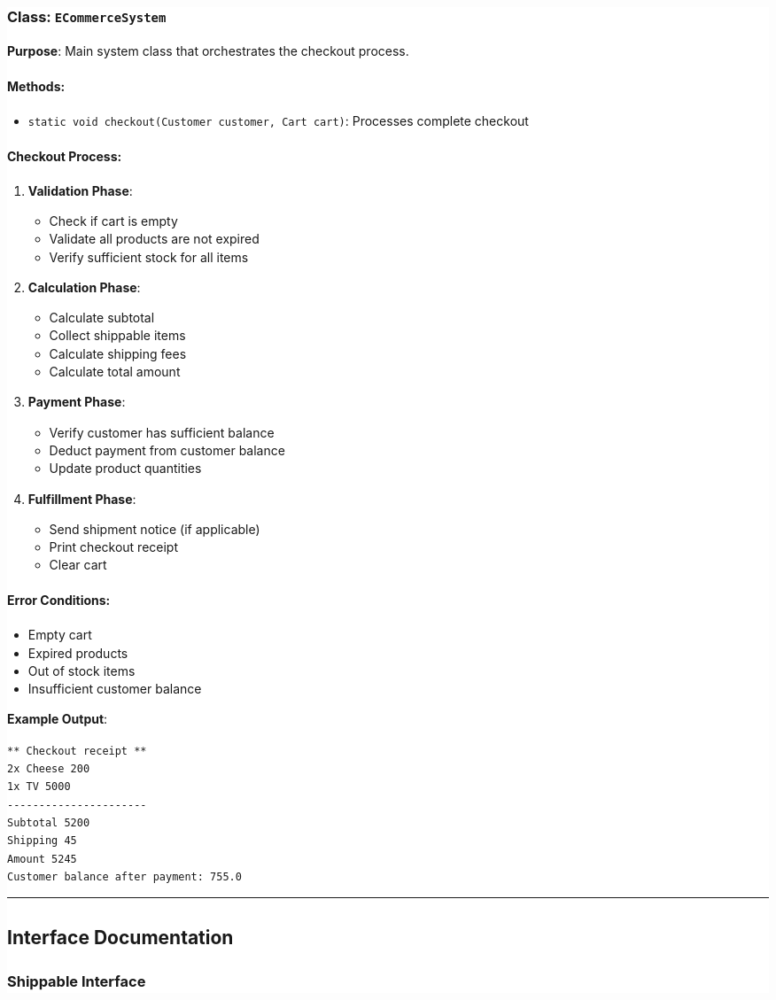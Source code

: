 
### Class: `ECommerceSystem`

**Purpose**: Main system class that orchestrates the checkout process.

#### Methods:
- `static void checkout(Customer customer, Cart cart)`: Processes complete checkout

#### Checkout Process:
1. **Validation Phase**:
   - Check if cart is empty
   - Validate all products are not expired
   - Verify sufficient stock for all items
   
2. **Calculation Phase**:
   - Calculate subtotal
   - Collect shippable items
   - Calculate shipping fees
   - Calculate total amount

3. **Payment Phase**:
   - Verify customer has sufficient balance
   - Deduct payment from customer balance
   - Update product quantities

4. **Fulfillment Phase**:
   - Send shipment notice (if applicable)
   - Print checkout receipt
   - Clear cart

#### Error Conditions:
- Empty cart
- Expired products
- Out of stock items
- Insufficient customer balance

**Example Output**:
```
** Checkout receipt **
2x Cheese 200
1x TV 5000
----------------------
Subtotal 5200
Shipping 45
Amount 5245
Customer balance after payment: 755.0
```

---

## Interface Documentation

### Shippable Interface
